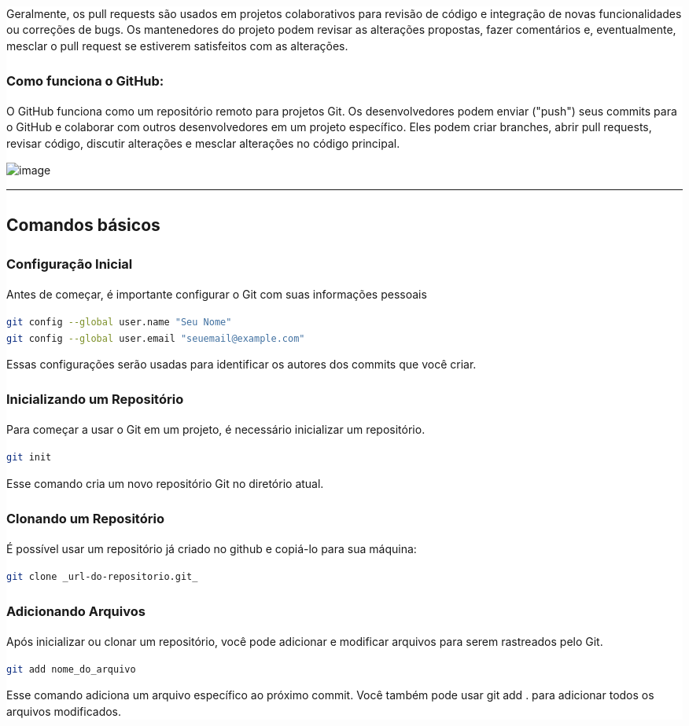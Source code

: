 Geralmente, os pull requests são usados em projetos colaborativos para revisão de código e integração de novas funcionalidades ou correções de bugs. Os mantenedores do projeto podem revisar as alterações propostas, fazer comentários e, eventualmente, mesclar o pull request se estiverem satisfeitos com as alterações.

### Como funciona o GitHub:
O GitHub funciona como um repositório remoto para projetos Git. Os desenvolvedores podem enviar ("push") seus commits para o GitHub e colaborar com outros desenvolvedores em um projeto específico. Eles podem criar branches, abrir pull requests, revisar código, discutir alterações e mesclar alterações no código principal.

![image](https://hermes.dio.me/articles/cover/4c719bca-7cb6-4827-b59b-a0d0fe75673a.png)

---

## Comandos básicos

### Configuração Inicial

Antes de começar, é importante configurar o Git com suas informações pessoais

```bash
git config --global user.name "Seu Nome"
git config --global user.email "seuemail@example.com"
```
Essas configurações serão usadas para identificar os autores dos commits que você criar.

### Inicializando um Repositório

Para começar a usar o Git em um projeto, é necessário inicializar um repositório.

```bash
git init
```

Esse comando cria um novo repositório Git no diretório atual.

### Clonando um Repositório

É possível usar um repositório já criado no github e copiá-lo para sua máquina:

```bash
git clone _url-do-repositorio.git_
```

### Adicionando Arquivos

Após inicializar ou clonar um repositório, você pode adicionar e modificar arquivos para serem rastreados pelo Git.

```bash
git add nome_do_arquivo
```

Esse comando adiciona um arquivo específico ao próximo commit. Você também pode usar git add . para adicionar todos os arquivos modificados.

